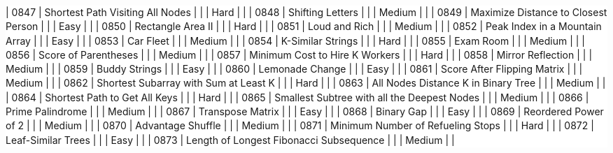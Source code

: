 | 0847 | Shortest Path Visiting All Nodes                                                    |                                                                                                                                    |      | Hard       |           |
| 0848 | Shifting Letters                                                                    |                                                                                                                                    |      | Medium     |           |
| 0849 | Maximize Distance to Closest Person                                                 |                                                                                                                                    |      | Easy       |           |
| 0850 | Rectangle Area II                                                                   |          |      | Hard       |           |
| 0851 | Loud and Rich                                                                       |          |      | Medium     |           |
| 0852 | Peak Index in a Mountain Array                                                      |          |      | Easy       |           |
| 0853 | Car Fleet                                                                           |          |      | Medium     |           |
| 0854 | K-Similar Strings                                                                   |                                                                                                                                    |      | Hard       |           |
| 0855 | Exam Room                                                                           |                                                                                                                                    |      | Medium     |           |
| 0856 | Score of Parentheses                                                                |          |      | Medium     |           |
| 0857 | Minimum Cost to Hire K Workers                                                      |                                                                                                                                    |      | Hard       |           |
| 0858 | Mirror Reflection                                                                   |                                                                                                                                    |      | Medium     |           |
| 0859 | Buddy Strings                                                                       |                                                                                                                                    |      | Easy       |           |
| 0860 | Lemonade Change                                                                     |                                                                                                                                    |      | Easy       |           |
| 0861 | Score After Flipping Matrix                                                         |                                                                                                                                    |      | Medium     |           |
| 0862 | Shortest Subarray with Sum at Least K                                               |          |      | Hard       |           |
| 0863 | All Nodes Distance K in Binary Tree                                                 |          |      | Medium     |           |
| 0864 | Shortest Path to Get All Keys                                                       |          |      | Hard       |           |
| 0865 | Smallest Subtree with all the Deepest Nodes                                         |                                                                                                                                    |      | Medium     |           |
| 0866 | Prime Palindrome                                                                    |                                                                                                                                    |      | Medium     |           |
| 0867 | Transpose Matrix                                                                    |          |      | Easy       |           |
| 0868 | Binary Gap                                                                          |                                                                                                                                    |      | Easy       |           |
| 0869 | Reordered Power of 2                                                                |                                                                                                                                    |      | Medium     |           |
| 0870 | Advantage Shuffle                                                                   |                                                                                                                                    |      | Medium     |           |
| 0871 | Minimum Number of Refueling Stops                                                   |                                                                                                                                    |      | Hard       |           |
| 0872 | Leaf-Similar Trees                                                                  |          |      | Easy       |           |
| 0873 | Length of Longest Fibonacci Subsequence                                             |                                                                                                                                    |      | Medium     |           |